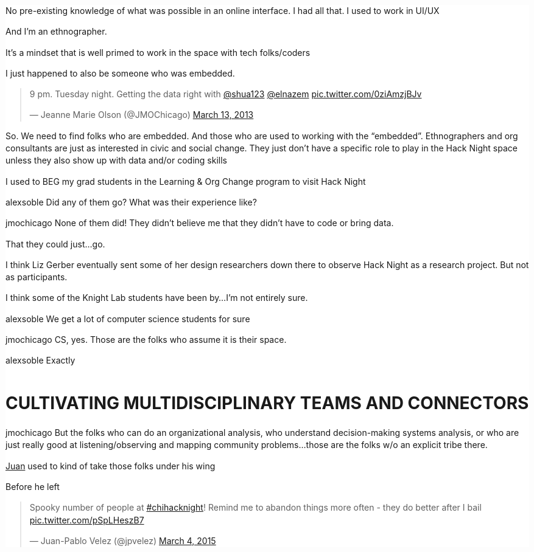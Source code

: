 No pre-existing knowledge of what was possible in an online interface. I had all that. I used to work in UI/UX

And I’m an ethnographer.

It’s a mindset that is well primed to work in the space with tech folks/coders

I just happened to also be someone who was embedded.

<blockquote class="twitter-tweet" data-lang="en"><p lang="en" dir="ltr">9 pm. Tuesday night. Getting the data right with <a href="https://twitter.com/shua123">@shua123</a> <a href="https://twitter.com/elnazem">@elnazem</a> <a href="http://t.co/0ziAmzjBJv">pic.twitter.com/0ziAmzjBJv</a></p>&mdash; Jeanne Marie Olson (@JMOChicago) <a href="https://twitter.com/JMOChicago/status/311660525148831744">March 13, 2013</a></blockquote>
<script async src="//platform.twitter.com/widgets.js" charset="utf-8"></script>

So. We need to find folks who are embedded. And those who are used to working with the “embedded”. Ethnographers and org consultants are just as interested in civic and social change. They just don’t have a specific role to play in the Hack Night space unless they also show up with data and/or coding skills

I used to BEG my grad students in the Learning & Org Change program to visit Hack Night

<span class="username">alexsoble</span> Did any of them go? What was their experience like?

<span class="username">jmochicago</span> None of them did! They didn’t believe me that they didn’t have to code or bring data.

That they could just…go.

I think Liz Gerber eventually sent some of her design researchers down there to observe Hack Night as a research project. But not as participants.

I think some of the Knight Lab students have been by…I’m not entirely sure.

<span class="username">alexsoble</span> We get a lot of computer science students for sure

<span class="username">jmochicago</span> CS, yes. Those are the folks who assume it is their space.

<span class="username">alexsoble</span> Exactly

# CULTIVATING MULTIDISCIPLINARY TEAMS AND CONNECTORS

<span class="username">jmochicago</span> But the folks who can do an organizational analysis, who understand decision-making systems analysis, or who are just really good at listening/observing and mapping community problems…those are the folks w/o an explicit tribe there.

[Juan](https://twitter.com/jpvelez) used to kind of take those folks under his wing

Before he left

<blockquote class="twitter-tweet" data-lang="en"><p lang="en" dir="ltr">Spooky number of people at <a href="https://twitter.com/hashtag/chihacknight?src=hash">#chihacknight</a>! Remind me to abandon things more often - they do better after I bail <a href="http://t.co/pSpLHeszB7">pic.twitter.com/pSpLHeszB7</a></p>&mdash; Juan-Pablo Velez (@jpvelez) <a href="https://twitter.com/jpvelez/status/572917371033292800">March 4, 2015</a></blockquote>
<script async src="//platform.twitter.com/widgets.js" charset="utf-8"></script>
